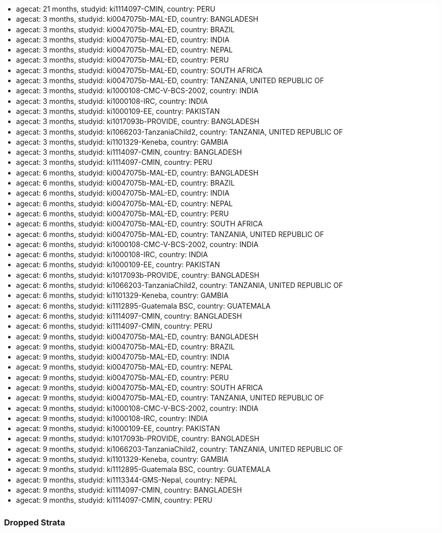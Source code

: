 * agecat: 21 months, studyid: ki1114097-CMIN, country: PERU
* agecat: 3 months, studyid: ki0047075b-MAL-ED, country: BANGLADESH
* agecat: 3 months, studyid: ki0047075b-MAL-ED, country: BRAZIL
* agecat: 3 months, studyid: ki0047075b-MAL-ED, country: INDIA
* agecat: 3 months, studyid: ki0047075b-MAL-ED, country: NEPAL
* agecat: 3 months, studyid: ki0047075b-MAL-ED, country: PERU
* agecat: 3 months, studyid: ki0047075b-MAL-ED, country: SOUTH AFRICA
* agecat: 3 months, studyid: ki0047075b-MAL-ED, country: TANZANIA, UNITED REPUBLIC OF
* agecat: 3 months, studyid: ki1000108-CMC-V-BCS-2002, country: INDIA
* agecat: 3 months, studyid: ki1000108-IRC, country: INDIA
* agecat: 3 months, studyid: ki1000109-EE, country: PAKISTAN
* agecat: 3 months, studyid: ki1017093b-PROVIDE, country: BANGLADESH
* agecat: 3 months, studyid: ki1066203-TanzaniaChild2, country: TANZANIA, UNITED REPUBLIC OF
* agecat: 3 months, studyid: ki1101329-Keneba, country: GAMBIA
* agecat: 3 months, studyid: ki1114097-CMIN, country: BANGLADESH
* agecat: 3 months, studyid: ki1114097-CMIN, country: PERU
* agecat: 6 months, studyid: ki0047075b-MAL-ED, country: BANGLADESH
* agecat: 6 months, studyid: ki0047075b-MAL-ED, country: BRAZIL
* agecat: 6 months, studyid: ki0047075b-MAL-ED, country: INDIA
* agecat: 6 months, studyid: ki0047075b-MAL-ED, country: NEPAL
* agecat: 6 months, studyid: ki0047075b-MAL-ED, country: PERU
* agecat: 6 months, studyid: ki0047075b-MAL-ED, country: SOUTH AFRICA
* agecat: 6 months, studyid: ki0047075b-MAL-ED, country: TANZANIA, UNITED REPUBLIC OF
* agecat: 6 months, studyid: ki1000108-CMC-V-BCS-2002, country: INDIA
* agecat: 6 months, studyid: ki1000108-IRC, country: INDIA
* agecat: 6 months, studyid: ki1000109-EE, country: PAKISTAN
* agecat: 6 months, studyid: ki1017093b-PROVIDE, country: BANGLADESH
* agecat: 6 months, studyid: ki1066203-TanzaniaChild2, country: TANZANIA, UNITED REPUBLIC OF
* agecat: 6 months, studyid: ki1101329-Keneba, country: GAMBIA
* agecat: 6 months, studyid: ki1112895-Guatemala BSC, country: GUATEMALA
* agecat: 6 months, studyid: ki1114097-CMIN, country: BANGLADESH
* agecat: 6 months, studyid: ki1114097-CMIN, country: PERU
* agecat: 9 months, studyid: ki0047075b-MAL-ED, country: BANGLADESH
* agecat: 9 months, studyid: ki0047075b-MAL-ED, country: BRAZIL
* agecat: 9 months, studyid: ki0047075b-MAL-ED, country: INDIA
* agecat: 9 months, studyid: ki0047075b-MAL-ED, country: NEPAL
* agecat: 9 months, studyid: ki0047075b-MAL-ED, country: PERU
* agecat: 9 months, studyid: ki0047075b-MAL-ED, country: SOUTH AFRICA
* agecat: 9 months, studyid: ki0047075b-MAL-ED, country: TANZANIA, UNITED REPUBLIC OF
* agecat: 9 months, studyid: ki1000108-CMC-V-BCS-2002, country: INDIA
* agecat: 9 months, studyid: ki1000108-IRC, country: INDIA
* agecat: 9 months, studyid: ki1000109-EE, country: PAKISTAN
* agecat: 9 months, studyid: ki1017093b-PROVIDE, country: BANGLADESH
* agecat: 9 months, studyid: ki1066203-TanzaniaChild2, country: TANZANIA, UNITED REPUBLIC OF
* agecat: 9 months, studyid: ki1101329-Keneba, country: GAMBIA
* agecat: 9 months, studyid: ki1112895-Guatemala BSC, country: GUATEMALA
* agecat: 9 months, studyid: ki1113344-GMS-Nepal, country: NEPAL
* agecat: 9 months, studyid: ki1114097-CMIN, country: BANGLADESH
* agecat: 9 months, studyid: ki1114097-CMIN, country: PERU

### Dropped Strata
